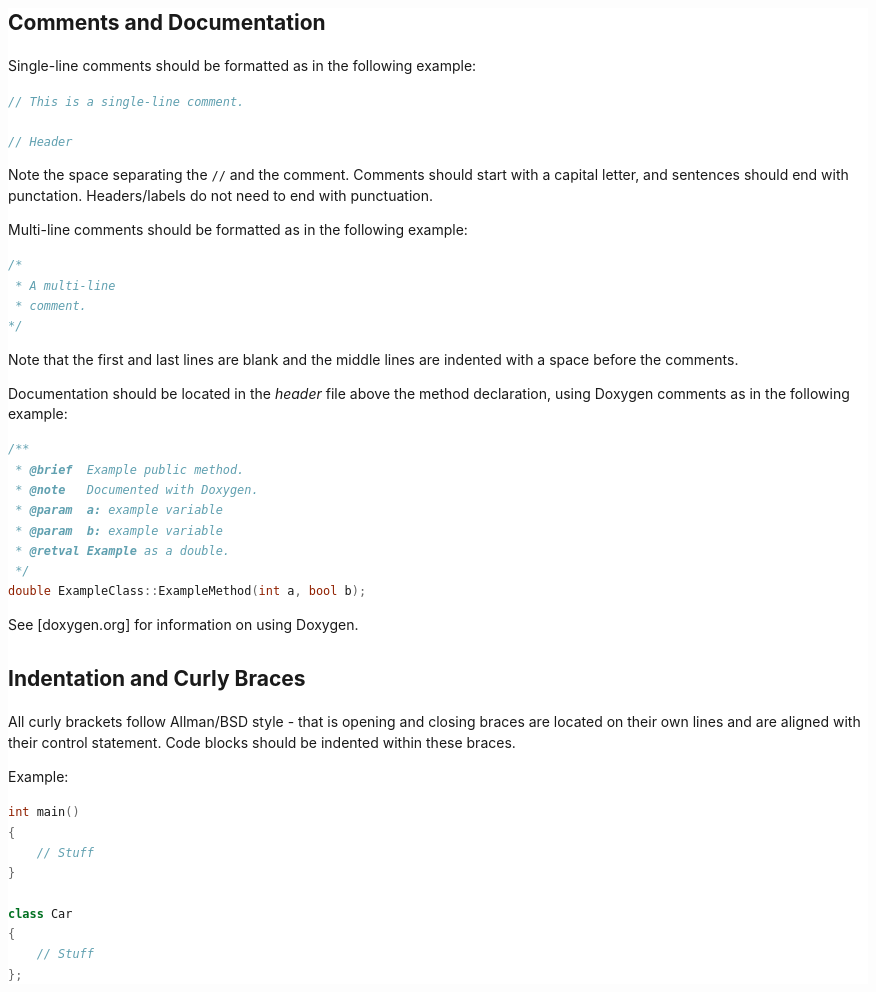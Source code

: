 ## Comments and Documentation

Single-line comments should be formatted as in the following example:

```cpp
// This is a single-line comment.

// Header
```

Note the space separating the `//` and the comment. Comments should start with a capital letter, and sentences should end
with punctation. Headers/labels do not need to end with punctuation.

Multi-line comments should be formatted as in the following example:

```cpp
/*
 * A multi-line
 * comment.
*/
```

Note that the first and last lines are blank and the middle lines are indented with a space before the comments.

Documentation should be located in the *header* file above the method declaration, using Doxygen comments as in the following example:

```cpp
/**
 * @brief  Example public method.
 * @note   Documented with Doxygen.
 * @param  a: example variable
 * @param  b: example variable
 * @retval Example as a double.
 */
double ExampleClass::ExampleMethod(int a, bool b);
```

See [doxygen.org] for information on using Doxygen.

## Indentation and Curly Braces

All curly brackets follow Allman/BSD style - that is opening and closing braces are located on their own lines and are aligned with their control statement.
Code blocks should be indented within these braces.

Example:

```cpp
int main()
{
    // Stuff
}

class Car
{
    // Stuff
};
```
